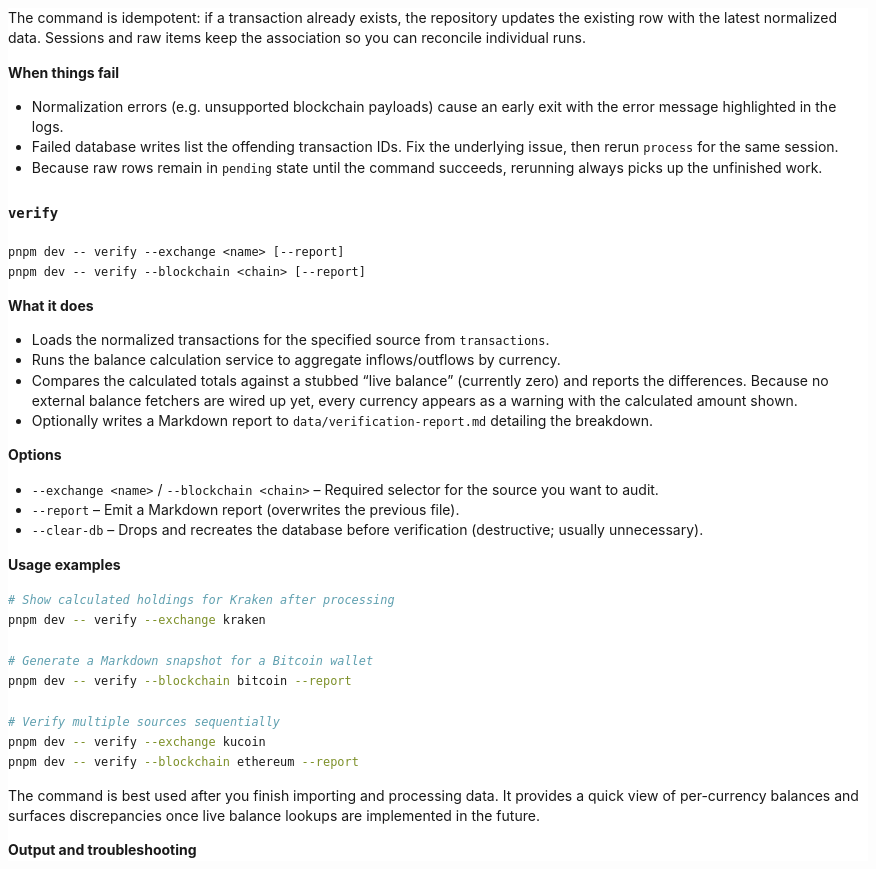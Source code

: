 The command is idempotent: if a transaction already exists, the repository updates the existing row with the latest normalized data. Sessions and raw items keep the association so you can reconcile individual runs.

**When things fail**

- Normalization errors (e.g. unsupported blockchain payloads) cause an early exit with the error message highlighted in the logs.
- Failed database writes list the offending transaction IDs. Fix the underlying issue, then rerun `process` for the same session.
- Because raw rows remain in `pending` state until the command succeeds, rerunning always picks up the unfinished work.

### `verify`

```
pnpm dev -- verify --exchange <name> [--report]
pnpm dev -- verify --blockchain <chain> [--report]
```

**What it does**

- Loads the normalized transactions for the specified source from `transactions`.
- Runs the balance calculation service to aggregate inflows/outflows by currency.
- Compares the calculated totals against a stubbed “live balance” (currently zero) and reports the differences. Because no external balance fetchers are wired up yet, every currency appears as a warning with the calculated amount shown.
- Optionally writes a Markdown report to `data/verification-report.md` detailing the breakdown.

**Options**

- `--exchange <name>` / `--blockchain <chain>` – Required selector for the source you want to audit.
- `--report` – Emit a Markdown report (overwrites the previous file).
- `--clear-db` – Drops and recreates the database before verification (destructive; usually unnecessary).

**Usage examples**

```bash
# Show calculated holdings for Kraken after processing
pnpm dev -- verify --exchange kraken

# Generate a Markdown snapshot for a Bitcoin wallet
pnpm dev -- verify --blockchain bitcoin --report

# Verify multiple sources sequentially
pnpm dev -- verify --exchange kucoin
pnpm dev -- verify --blockchain ethereum --report
```

The command is best used after you finish importing and processing data. It provides a quick view of per-currency balances and surfaces discrepancies once live balance lookups are implemented in the future.

**Output and troubleshooting**
